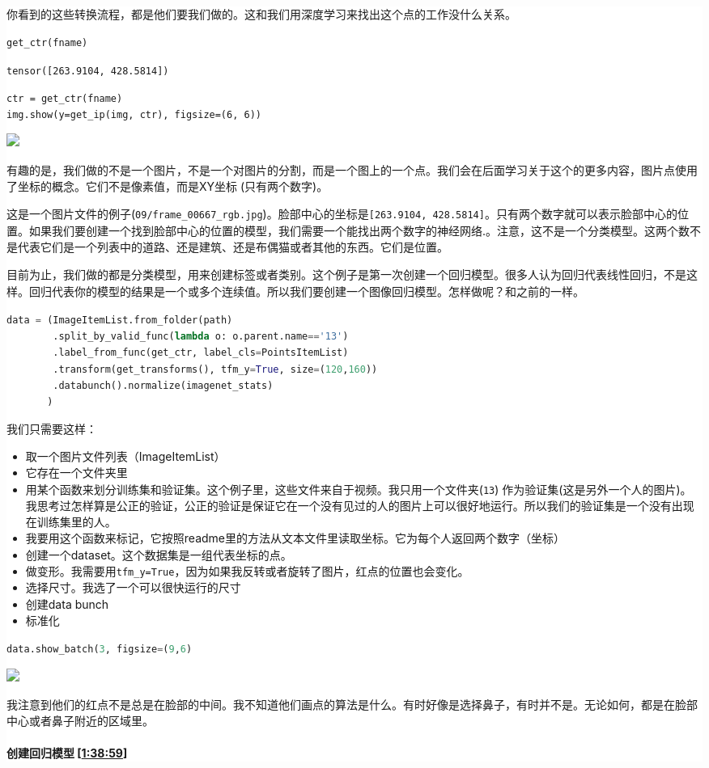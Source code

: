 
你看到的这些转换流程，都是他们要我们做的。这和我们用深度学习来找出这个点的工作没什么关系。

```
get_ctr(fname)
```

```
tensor([263.9104, 428.5814])
```

```
ctr = get_ctr(fname)
img.show(y=get_ip(img, ctr), figsize=(6, 6))
```

![](/lesson3/b1.png)

有趣的是，我们做的不是一个图片，不是一个对图片的分割，而是一个图上的一个点。我们会在后面学习关于这个的更多内容，图片点使用了坐标的概念。它们不是像素值，而是XY坐标 (只有两个数字)。

这是一个图片文件的例子(`09/frame_00667_rgb.jpg`)。脸部中心的坐标是`[263.9104, 428.5814]`。只有两个数字就可以表示脸部中心的位置。如果我们要创建一个找到脸部中心的位置的模型，我们需要一个能找出两个数字的神经网络.。注意，这不是一个分类模型。这两个数不是代表它们是一个列表中的道路、还是建筑、还是布偶猫或者其他的东西。它们是位置。

目前为止，我们做的都是分类模型，用来创建标签或者类别。这个例子是第一次创建一个回归模型。很多人认为回归代表线性回归，不是这样。回归代表你的模型的结果是一个或多个连续值。所以我们要创建一个图像回归模型。怎样做呢？和之前的一样。

```python
data = (ImageItemList.from_folder(path)
        .split_by_valid_func(lambda o: o.parent.name=='13')
        .label_from_func(get_ctr, label_cls=PointsItemList)
        .transform(get_transforms(), tfm_y=True, size=(120,160))
        .databunch().normalize(imagenet_stats)
       )
```

我们只需要这样：

- 取一个图片文件列表（ImageItemList）
- 它存在一个文件夹里
- 用某个函数来划分训练集和验证集。这个例子里，这些文件来自于视频。我只用一个文件夹(`13`) 作为验证集(这是另外一个人的图片)。我思考过怎样算是公正的验证，公正的验证是保证它在一个没有见过的人的图片上可以很好地运行。所以我们的验证集是一个没有出现在训练集里的人。
- 我要用这个函数来标记，它按照readme里的方法从文本文件里读取坐标。它为每个人返回两个数字（坐标）
- 创建一个dataset。这个数据集是一组代表坐标的点。
- 做变形。我需要用`tfm_y=True`，因为如果我反转或者旋转了图片，红点的位置也会变化。
- 选择尺寸。我选了一个可以很快运行的尺寸
- 创建data bunch
- 标准化

```python
data.show_batch(3, figsize=(9,6)
```

![](/lesson3/b2.png)

我注意到他们的红点不是总是在脸部的中间。我不知道他们画点的算法是什么。有时好像是选择鼻子，有时并不是。无论如何，都是在脸部中心或者鼻子附近的区域里。

#### 创建回归模型 [[1:38:59](https://youtu.be/PW2HKkzdkKY?t=5939)]
